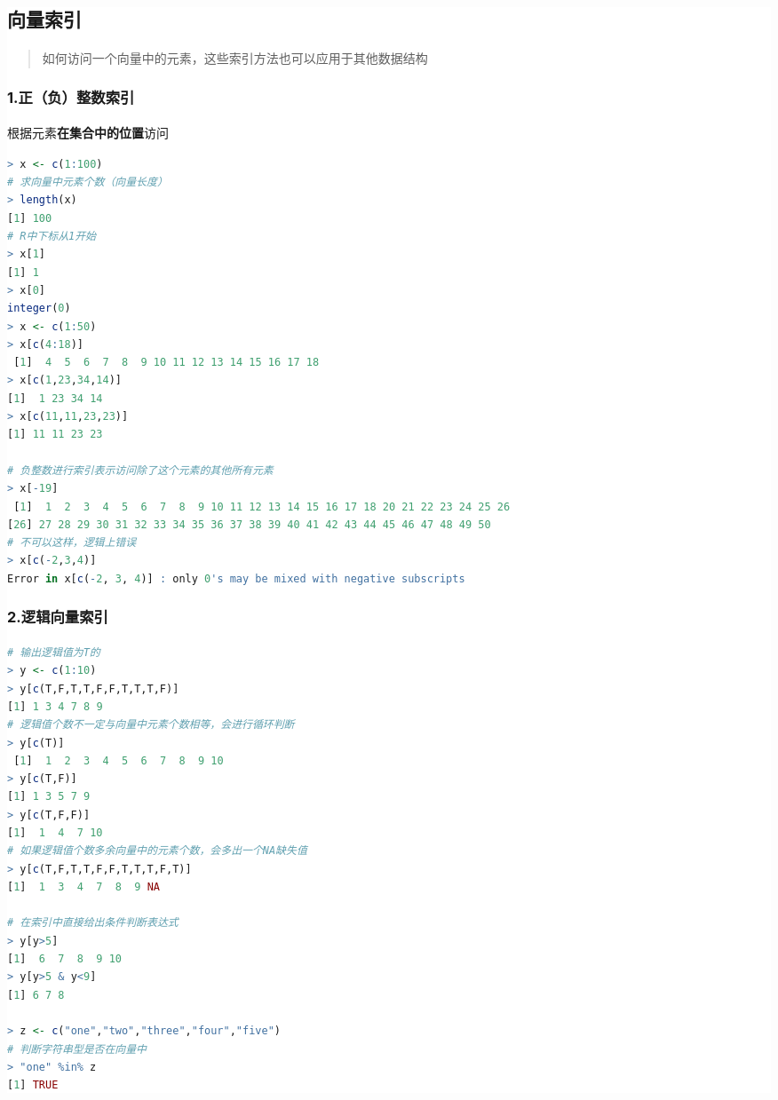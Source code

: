 

## 向量索引

> 如何访问一个向量中的元素，这些索引方法也可以应用于其他数据结构

### 1.正（负）整数索引

根据元素**在集合中的位置**访问

```R
> x <- c(1:100)
# 求向量中元素个数（向量长度）
> length(x)
[1] 100
# R中下标从1开始
> x[1]
[1] 1
> x[0]
integer(0)
> x <- c(1:50)
> x[c(4:18)]
 [1]  4  5  6  7  8  9 10 11 12 13 14 15 16 17 18
> x[c(1,23,34,14)]
[1]  1 23 34 14
> x[c(11,11,23,23)]
[1] 11 11 23 23

# 负整数进行索引表示访问除了这个元素的其他所有元素
> x[-19]
 [1]  1  2  3  4  5  6  7  8  9 10 11 12 13 14 15 16 17 18 20 21 22 23 24 25 26
[26] 27 28 29 30 31 32 33 34 35 36 37 38 39 40 41 42 43 44 45 46 47 48 49 50
# 不可以这样，逻辑上错误
> x[c(-2,3,4)]
Error in x[c(-2, 3, 4)] : only 0's may be mixed with negative subscripts
```

### 2.逻辑向量索引

```R
# 输出逻辑值为T的
> y <- c(1:10)
> y[c(T,F,T,T,F,F,T,T,T,F)]
[1] 1 3 4 7 8 9
# 逻辑值个数不一定与向量中元素个数相等，会进行循环判断
> y[c(T)]
 [1]  1  2  3  4  5  6  7  8  9 10
> y[c(T,F)]
[1] 1 3 5 7 9
> y[c(T,F,F)]
[1]  1  4  7 10
# 如果逻辑值个数多余向量中的元素个数，会多出一个NA缺失值
> y[c(T,F,T,T,F,F,T,T,T,F,T)]
[1]  1  3  4  7  8  9 NA

# 在索引中直接给出条件判断表达式
> y[y>5]
[1]  6  7  8  9 10
> y[y>5 & y<9]
[1] 6 7 8

> z <- c("one","two","three","four","five")
# 判断字符串型是否在向量中
> "one" %in% z
[1] TRUE
```